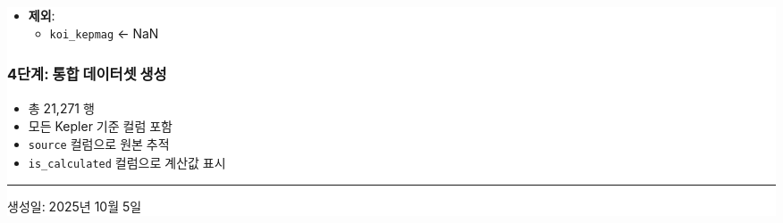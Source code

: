 - **제외**:
  - `koi_kepmag` ← NaN

### 4단계: 통합 데이터셋 생성
- 총 21,271 행
- 모든 Kepler 기준 컬럼 포함
- `source` 컬럼으로 원본 추적
- `is_calculated` 컬럼으로 계산값 표시

---

생성일: 2025년 10월 5일
